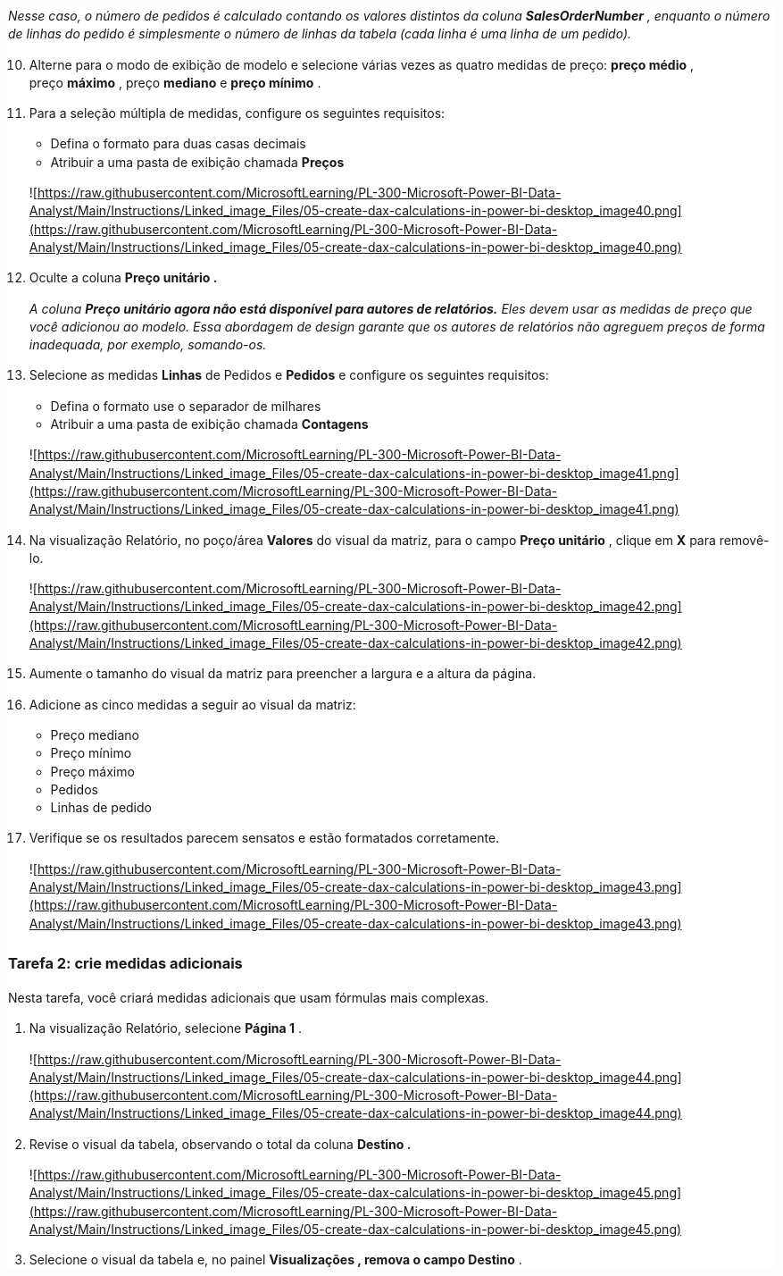    _Nesse caso, o número de pedidos é calculado contando os valores distintos da coluna **SalesOrderNumber** , enquanto o número de linhas do pedido é simplesmente o número de linhas da tabela (cada linha é uma linha de um pedido)._

10. Alterne para o modo de exibição de modelo e selecione várias vezes as quatro medidas de preço: **preço médio** , preço **máximo** , preço **mediano** e **preço mínimo** .
11. Para a seleção múltipla de medidas, configure os seguintes requisitos:

    - Defina o formato para duas casas decimais
    - Atribuir a uma pasta de exibição chamada **Preços**

    ![https://raw.githubusercontent.com/MicrosoftLearning/PL-300-Microsoft-Power-BI-Data-Analyst/Main/Instructions/Linked_image_Files/05-create-dax-calculations-in-power-bi-desktop_image40.png](https://raw.githubusercontent.com/MicrosoftLearning/PL-300-Microsoft-Power-BI-Data-Analyst/Main/Instructions/Linked_image_Files/05-create-dax-calculations-in-power-bi-desktop_image40.png)

12. Oculte a coluna **Preço unitário .**

    _A coluna **Preço unitário agora não está disponível para autores de relatórios.** Eles devem usar as medidas de preço que você adicionou ao modelo. Essa abordagem de design garante que os autores de relatórios não agreguem preços de forma inadequada, por exemplo, somando-os._

13. Selecione as medidas **Linhas** de Pedidos e **Pedidos** e configure os seguintes requisitos:

    - Defina o formato use o separador de milhares
    - Atribuir a uma pasta de exibição chamada **Contagens**

    ![https://raw.githubusercontent.com/MicrosoftLearning/PL-300-Microsoft-Power-BI-Data-Analyst/Main/Instructions/Linked_image_Files/05-create-dax-calculations-in-power-bi-desktop_image41.png](https://raw.githubusercontent.com/MicrosoftLearning/PL-300-Microsoft-Power-BI-Data-Analyst/Main/Instructions/Linked_image_Files/05-create-dax-calculations-in-power-bi-desktop_image41.png)

14. Na visualização Relatório, no poço/área **Valores** do visual da matriz, para o campo **Preço unitário** , clique em **X** para removê-lo.

    ![https://raw.githubusercontent.com/MicrosoftLearning/PL-300-Microsoft-Power-BI-Data-Analyst/Main/Instructions/Linked_image_Files/05-create-dax-calculations-in-power-bi-desktop_image42.png](https://raw.githubusercontent.com/MicrosoftLearning/PL-300-Microsoft-Power-BI-Data-Analyst/Main/Instructions/Linked_image_Files/05-create-dax-calculations-in-power-bi-desktop_image42.png)

15. Aumente o tamanho do visual da matriz para preencher a largura e a altura da página.
16. Adicione as cinco medidas a seguir ao visual da matriz:
    - Preço mediano
    - Preço mínimo
    - Preço máximo
    - Pedidos
    - Linhas de pedido
17. Verifique se os resultados parecem sensatos e estão formatados corretamente.

    ![https://raw.githubusercontent.com/MicrosoftLearning/PL-300-Microsoft-Power-BI-Data-Analyst/Main/Instructions/Linked_image_Files/05-create-dax-calculations-in-power-bi-desktop_image43.png](https://raw.githubusercontent.com/MicrosoftLearning/PL-300-Microsoft-Power-BI-Data-Analyst/Main/Instructions/Linked_image_Files/05-create-dax-calculations-in-power-bi-desktop_image43.png)

### **Tarefa 2: crie medidas adicionais**

Nesta tarefa, você criará medidas adicionais que usam fórmulas mais complexas.

1. Na visualização Relatório, selecione **Página 1** .

   ![https://raw.githubusercontent.com/MicrosoftLearning/PL-300-Microsoft-Power-BI-Data-Analyst/Main/Instructions/Linked_image_Files/05-create-dax-calculations-in-power-bi-desktop_image44.png](https://raw.githubusercontent.com/MicrosoftLearning/PL-300-Microsoft-Power-BI-Data-Analyst/Main/Instructions/Linked_image_Files/05-create-dax-calculations-in-power-bi-desktop_image44.png)

2. Revise o visual da tabela, observando o total da coluna **Destino .**

   ![https://raw.githubusercontent.com/MicrosoftLearning/PL-300-Microsoft-Power-BI-Data-Analyst/Main/Instructions/Linked_image_Files/05-create-dax-calculations-in-power-bi-desktop_image45.png](https://raw.githubusercontent.com/MicrosoftLearning/PL-300-Microsoft-Power-BI-Data-Analyst/Main/Instructions/Linked_image_Files/05-create-dax-calculations-in-power-bi-desktop_image45.png)

3. Selecione o visual da tabela e, no painel **Visualizações , remova o campo Destino** .
